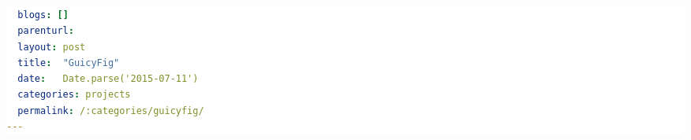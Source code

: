 ```yaml
  blogs: []
  parenturl: 
  layout: post
  title:  "GuicyFig"
  date:   Date.parse('2015-07-11')
  categories: projects
  permalink: /:categories/guicyfig/
---
```

